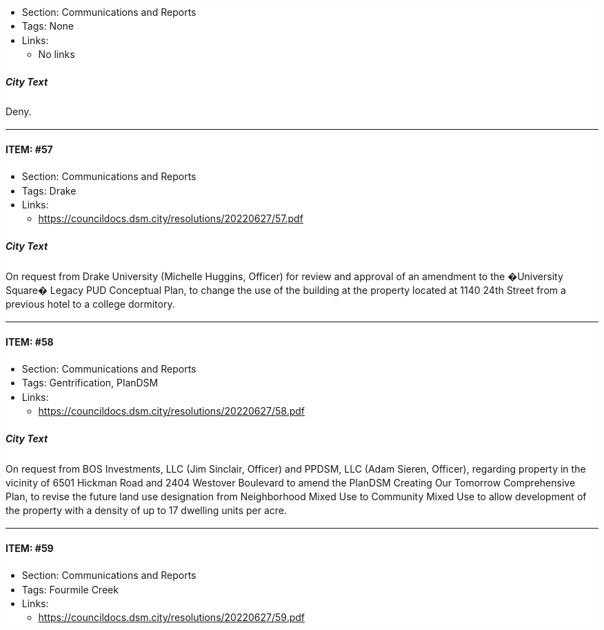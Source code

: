 - Section: Communications and Reports
- Tags: None
- Links:
  -  No links 

##### City Text

Deny.



---

#### ITEM: #57

- Section: Communications and Reports
- Tags: Drake
- Links:
  - https://councildocs.dsm.city/resolutions/20220627/57.pdf

##### City Text

On request from Drake University (Michelle Huggins, Officer) for review and approval of
an amendment to the �University Square� Legacy PUD Conceptual Plan, to change the 
use of the building at the property located at 1140 24th Street from a previous hotel to a 
college dormitory. 



---

#### ITEM: #58

- Section: Communications and Reports
- Tags: Gentrification, PlanDSM
- Links:
  - https://councildocs.dsm.city/resolutions/20220627/58.pdf

##### City Text

On request from BOS Investments, LLC (Jim Sinclair, Officer) and PPDSM, LLC (Adam
Sieren, Officer), regarding property in the vicinity of 6501 Hickman Road and 2404 
Westover Boulevard to amend the PlanDSM Creating Our Tomorrow Comprehensive 
Plan, to revise the future land use designation from Neighborhood Mixed Use to 
Community Mixed Use to allow development of the property with a density of up to 17 
dwelling units per acre. 



---

#### ITEM: #59

- Section: Communications and Reports
- Tags: Fourmile Creek
- Links:
  - https://councildocs.dsm.city/resolutions/20220627/59.pdf
